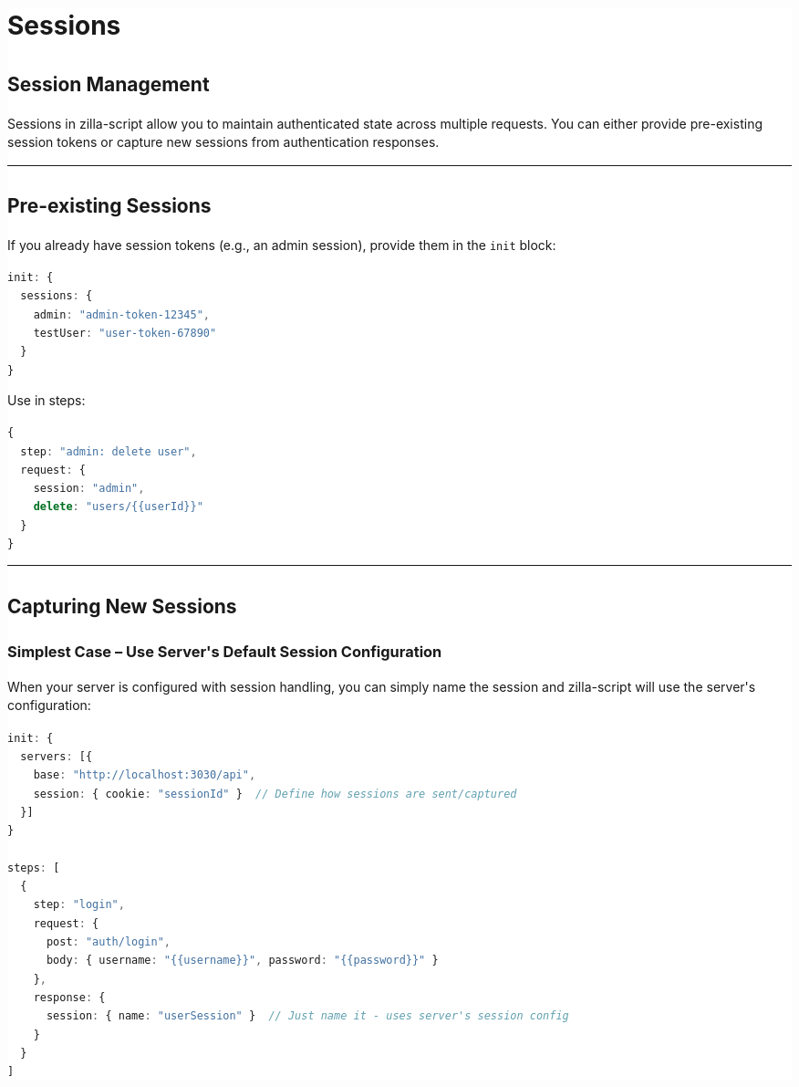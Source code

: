 # Sessions

## Session Management

Sessions in zilla-script allow you to maintain authenticated state across multiple requests. You can either provide pre-existing session tokens or capture new sessions from authentication responses.

---

## Pre-existing Sessions

If you already have session tokens (e.g., an admin session), provide them in the `init` block:

```typescript
init: {
  sessions: {
    admin: "admin-token-12345",
    testUser: "user-token-67890"
  }
}
```

Use in steps:

```typescript
{
  step: "admin: delete user",
  request: {
    session: "admin",
    delete: "users/{{userId}}"
  }
}
```

---

## Capturing New Sessions

### Simplest Case – Use Server's Default Session Configuration

When your server is configured with session handling, you can simply name the session and zilla-script will use the server's configuration:

```typescript
init: {
  servers: [{
    base: "http://localhost:3030/api",
    session: { cookie: "sessionId" }  // Define how sessions are sent/captured
  }]
}

steps: [
  {
    step: "login",
    request: {
      post: "auth/login",
      body: { username: "{{username}}", password: "{{password}}" }
    },
    response: {
      session: { name: "userSession" }  // Just name it - uses server's session config
    }
  }
]
```